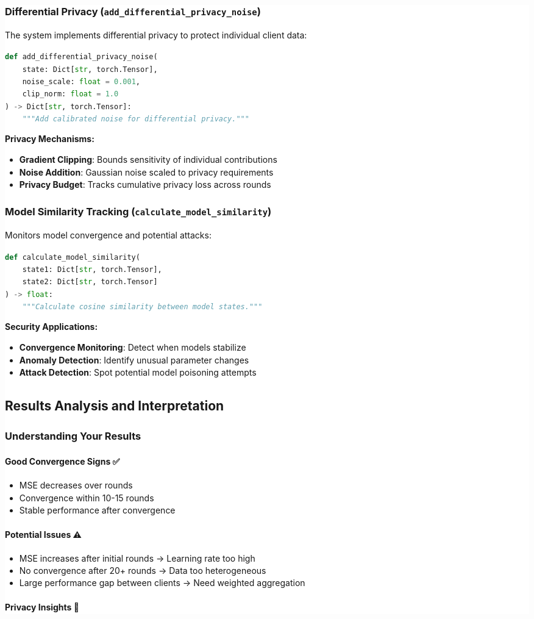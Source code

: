 ### Differential Privacy (`add_differential_privacy_noise`)

The system implements differential privacy to protect individual client data:

```python
def add_differential_privacy_noise(
    state: Dict[str, torch.Tensor],
    noise_scale: float = 0.001,
    clip_norm: float = 1.0
) -> Dict[str, torch.Tensor]:
    """Add calibrated noise for differential privacy."""
```

**Privacy Mechanisms:**

- **Gradient Clipping**: Bounds sensitivity of individual contributions
- **Noise Addition**: Gaussian noise scaled to privacy requirements
- **Privacy Budget**: Tracks cumulative privacy loss across rounds

### Model Similarity Tracking (`calculate_model_similarity`)

Monitors model convergence and potential attacks:

```python
def calculate_model_similarity(
    state1: Dict[str, torch.Tensor],
    state2: Dict[str, torch.Tensor]
) -> float:
    """Calculate cosine similarity between model states."""
```

**Security Applications:**

- **Convergence Monitoring**: Detect when models stabilize
- **Anomaly Detection**: Identify unusual parameter changes
- **Attack Detection**: Spot potential model poisoning attempts

## Results Analysis and Interpretation

### Understanding Your Results

#### Good Convergence Signs ✅

- MSE decreases over rounds
- Convergence within 10-15 rounds
- Stable performance after convergence

#### Potential Issues ⚠️

- MSE increases after initial rounds → Learning rate too high
- No convergence after 20+ rounds → Data too heterogeneous
- Large performance gap between clients → Need weighted aggregation

#### Privacy Insights 🔐
